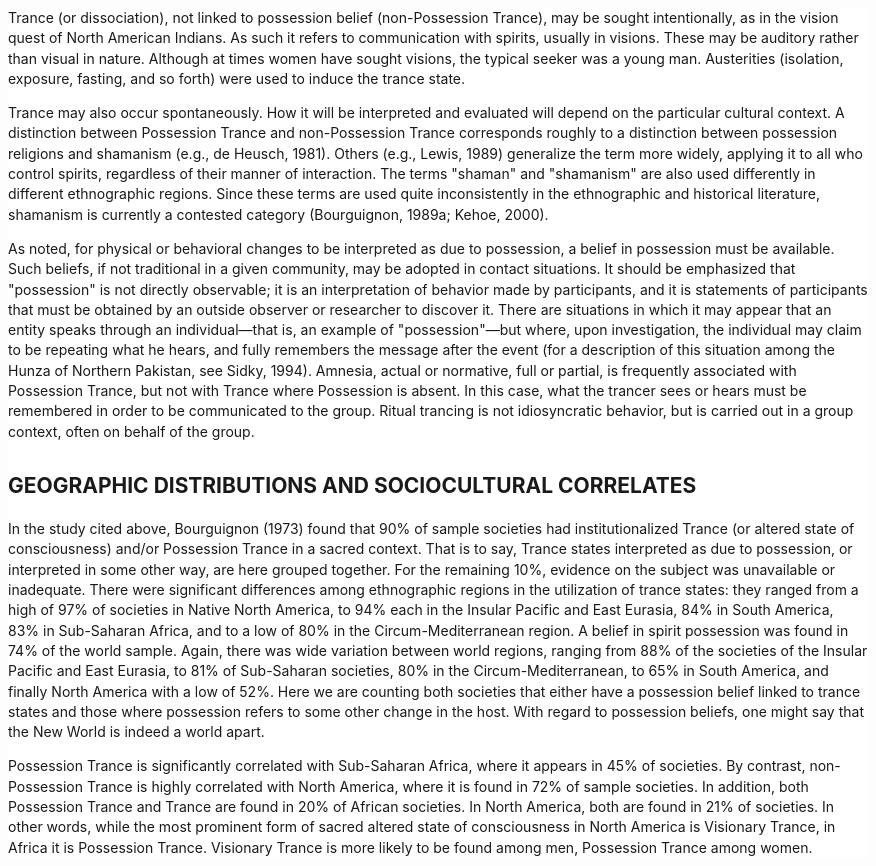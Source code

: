 Trance (or dissociation), not linked to possession belief (non-Possession Trance), may be sought intentionally, as in the vision quest of North American Indians. As such it refers to communication with spirits, usually in visions. These may be auditory rather than visual in nature. Although at times women have sought visions, the typical seeker was a young man. Austerities (isolation, exposure, fasting, and so forth) were used to induce the trance state.

Trance may also occur spontaneously. How it will be interpreted and evaluated will depend on the particular cultural context. A distinction between Possession Trance and non-Possession Trance corresponds roughly to a distinction between possession religions and shamanism (e.g., de Heusch, 1981). Others (e.g., Lewis, 1989) generalize the term more widely, applying it to all who control spirits, regardless of their manner of interaction. The terms "shaman" and "shamanism" are also used differently in different ethnographic regions. Since these terms are used quite inconsistently in the ethnographic and historical literature, shamanism is currently a contested category (Bourguignon, 1989a; Kehoe, 2000).

As noted, for physical or behavioral changes to be interpreted as due to possession, a belief in possession must be available. Such beliefs, if not traditional in a given community, may be adopted in contact situations. It should be emphasized that "possession" is not directly observable; it is an interpretation of behavior made by participants, and it is statements of participants that must be obtained by an outside observer or researcher to discover it. There are situations in which it may appear that an entity speaks through an individual—that is, an example of "possession"—but where, upon investigation, the individual may claim to be repeating what he hears, and fully remembers the message after the event (for a description of this situation among the Hunza of Northern Pakistan, see Sidky, 1994). Amnesia, actual or normative, full or partial, is frequently associated with Possession Trance, but not with Trance where Possession is absent. In this case, what the trancer sees or hears must be remembered in order to be communicated to the group. Ritual trancing is not idiosyncratic behavior, but is carried out in a group context, often on behalf of the group.

## **GEOGRAPHIC DISTRIBUTIONS AND SOCIOCULTURAL CORRELATES**

In the study cited above, Bourguignon (1973) found that 90% of sample societies had institutionalized Trance (or altered state of consciousness) and/or Possession Trance in a sacred context. That is to say, Trance states interpreted as due to possession, or interpreted in some other way, are here grouped together. For the remaining 10%, evidence on the subject was unavailable or inadequate. There were significant differences among ethnographic regions in the utilization of trance states: they ranged from a high of 97% of societies in Native North America, to 94% each in the Insular Pacific and East Eurasia, 84% in South America, 83% in Sub-Saharan Africa, and to a low of 80% in the Circum-Mediterranean region. A belief in spirit possession was found in 74% of the world sample. Again, there was wide variation between world regions, ranging from 88% of the societies of the Insular Pacific and East Eurasia, to 81% of Sub-Saharan societies, 80% in the Circum-Mediterranean, to 65% in South America, and finally North America with a low of 52%. Here we are counting both societies that either have a possession belief linked to trance states and those where possession refers to some other change in the host. With regard to possession beliefs, one might say that the New World is indeed a world apart.

Possession Trance is significantly correlated with Sub-Saharan Africa, where it appears in 45% of societies. By contrast, non-Possession Trance is highly correlated with North America, where it is found in 72% of sample societies. In addition, both Possession Trance and Trance are found in 20% of African societies. In North America, both are found in 21% of societies. In other words, while the most prominent form of sacred altered state of consciousness in North America is Visionary Trance, in Africa it is Possession Trance. Visionary Trance is more likely to be found among men, Possession Trance among women.
